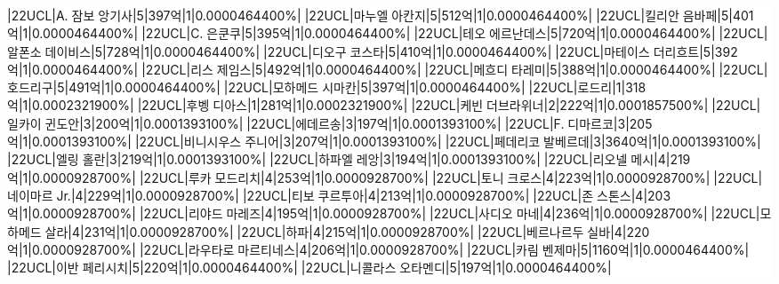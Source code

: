|22UCL|A. 잠보 앙기사|5|397억|1|0.0000464400%|
|22UCL|마누엘 아칸지|5|512억|1|0.0000464400%|
|22UCL|킬리안 음바페|5|401억|1|0.0000464400%|
|22UCL|C. 은쿤쿠|5|395억|1|0.0000464400%|
|22UCL|테오 에르난데스|5|720억|1|0.0000464400%|
|22UCL|알폰소 데이비스|5|728억|1|0.0000464400%|
|22UCL|디오구 코스타|5|410억|1|0.0000464400%|
|22UCL|마테이스 더리흐트|5|392억|1|0.0000464400%|
|22UCL|리스 제임스|5|492억|1|0.0000464400%|
|22UCL|메흐디 타레미|5|388억|1|0.0000464400%|
|22UCL|호드리구|5|491억|1|0.0000464400%|
|22UCL|모하메드 시마칸|5|397억|1|0.0000464400%|
|22UCL|로드리|1|318억|1|0.0002321900%|
|22UCL|후벵 디아스|1|281억|1|0.0002321900%|
|22UCL|케빈 더브라위너|2|222억|1|0.0001857500%|
|22UCL|일카이 귄도안|3|200억|1|0.0001393100%|
|22UCL|에데르송|3|197억|1|0.0001393100%|
|22UCL|F. 디마르코|3|205억|1|0.0001393100%|
|22UCL|비니시우스 주니어|3|207억|1|0.0001393100%|
|22UCL|페데리코 발베르데|3|3640억|1|0.0001393100%|
|22UCL|엘링 홀란|3|219억|1|0.0001393100%|
|22UCL|하파엘 레앙|3|194억|1|0.0001393100%|
|22UCL|리오넬 메시|4|219억|1|0.0000928700%|
|22UCL|루카 모드리치|4|253억|1|0.0000928700%|
|22UCL|토니 크로스|4|223억|1|0.0000928700%|
|22UCL|네이마르 Jr.|4|229억|1|0.0000928700%|
|22UCL|티보 쿠르투아|4|213억|1|0.0000928700%|
|22UCL|존 스톤스|4|203억|1|0.0000928700%|
|22UCL|리야드 마레즈|4|195억|1|0.0000928700%|
|22UCL|사디오 마네|4|236억|1|0.0000928700%|
|22UCL|모하메드 살라|4|231억|1|0.0000928700%|
|22UCL|하파|4|215억|1|0.0000928700%|
|22UCL|베르나르두 실바|4|220억|1|0.0000928700%|
|22UCL|라우타로 마르티네스|4|206억|1|0.0000928700%|
|22UCL|카림 벤제마|5|1160억|1|0.0000464400%|
|22UCL|이반 페리시치|5|220억|1|0.0000464400%|
|22UCL|니콜라스 오타멘디|5|197억|1|0.0000464400%|